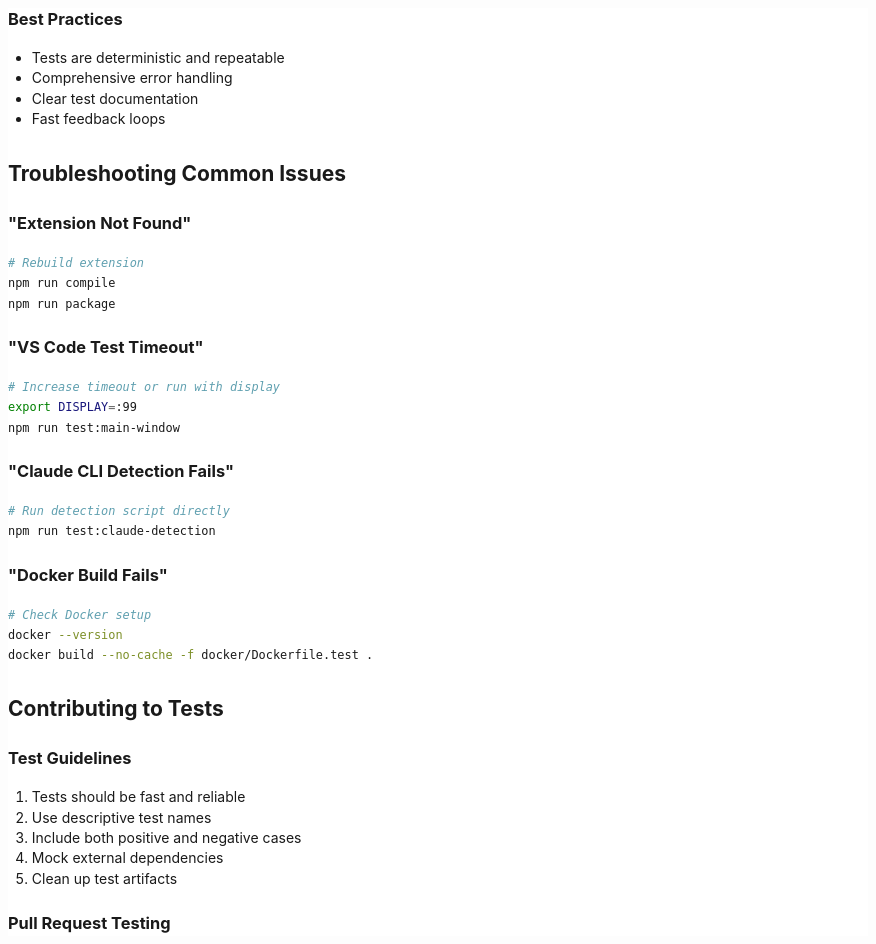 ### Best Practices

- Tests are deterministic and repeatable
- Comprehensive error handling
- Clear test documentation
- Fast feedback loops

## Troubleshooting Common Issues

### "Extension Not Found"

```bash
# Rebuild extension
npm run compile
npm run package
```

### "VS Code Test Timeout"

```bash
# Increase timeout or run with display
export DISPLAY=:99
npm run test:main-window
```

### "Claude CLI Detection Fails"

```bash
# Run detection script directly
npm run test:claude-detection
```

### "Docker Build Fails"

```bash
# Check Docker setup
docker --version
docker build --no-cache -f docker/Dockerfile.test .
```

## Contributing to Tests

### Test Guidelines

1. Tests should be fast and reliable
2. Use descriptive test names
3. Include both positive and negative cases
4. Mock external dependencies
5. Clean up test artifacts

### Pull Request Testing
